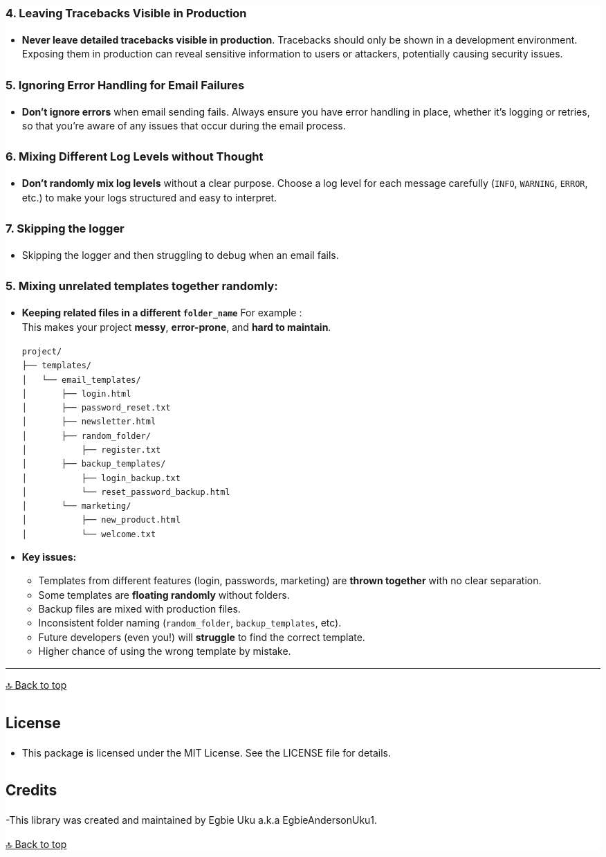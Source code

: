 ### 4. **Leaving Tracebacks Visible in Production**
   - **Never leave detailed tracebacks visible in production**. Tracebacks should only be shown in a development environment. Exposing them in production can reveal sensitive information to users or attackers, potentially causing security issues.

### 5. **Ignoring Error Handling for Email Failures**
   - **Don’t ignore errors** when email sending fails. Always ensure you have error handling in place, whether it’s logging or retries, so that you’re aware of any issues that occur during the email process.

### 6. **Mixing Different Log Levels without Thought**
   - **Don’t randomly mix log levels** without a clear purpose. Choose a log level for each message carefully (`INFO`, `WARNING`, `ERROR`, etc.) to make your logs structured and easy to interpret.
### 7. **Skipping the logger** 
 - Skipping the logger and then struggling to debug when an email fails.

### 5. **Mixing unrelated templates together randomly:**
- **Keeping related files in a different `folder_name`** 
For example :  
This makes your project **messy**, **error-prone**, and **hard to maintain**.
  


    ```plaintext
    project/
    ├── templates/
    │   └── email_templates/
    │       ├── login.html
    │       ├── password_reset.txt
    │       ├── newsletter.html
    │       ├── random_folder/
    │           ├── register.txt
    │       ├── backup_templates/
    │           ├── login_backup.txt
    │           └── reset_password_backup.html
    │       └── marketing/
    │           ├── new_product.html
    │           └── welcome.txt
    ```

- **Key issues:**  
  - Templates from different features (login, passwords, marketing) are **thrown together** with no clear separation.
  - Some templates are **floating randomly** without folders.
  - Backup files are mixed with production files.
  - Inconsistent folder naming (`random_folder`, `backup_templates`, etc).
  - Future developers (even you!) will **struggle** to find the correct template.
  - Higher chance of using the wrong template by mistake.


---
[🔝 Back to top](#table-of-contents)



## License
 - This package is licensed under the MIT License. See the LICENSE file for details.

## Credits
 -This library was created and maintained by Egbie Uku a.k.a EgbieAndersonUku1.

[🔝 Back to top](#table-of-contents)
